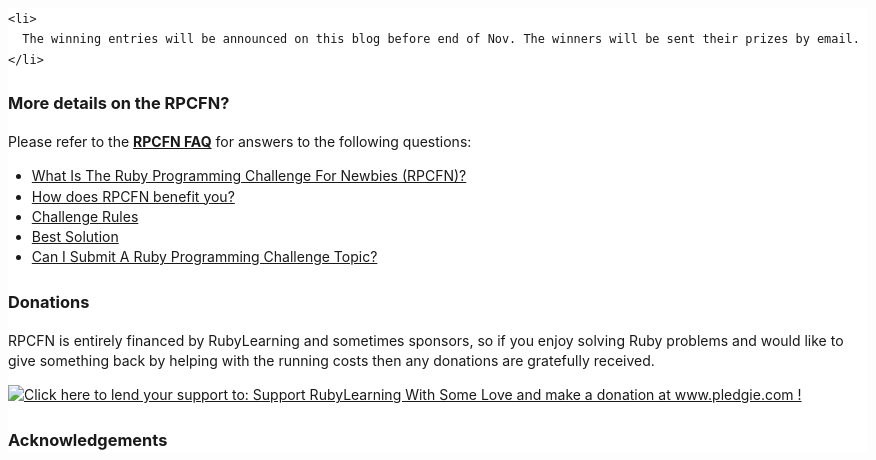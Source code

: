     <li>
      The winning entries will be announced on this blog before end of Nov. The winners will be sent their prizes by email.
    </li>
  </ul>
  
  <h3>
    More details on the RPCFN?
  </h3>
  
  <p>
    Please refer to the <b><a href="http://rubylearning.com/blog/ruby-programming-challenge-faq/">RPCFN FAQ</a></b> for answers to the following questions:
  </p>
  
  <ul>
    <li>
      <a href="http://rubylearning.com/blog/ruby-programming-challenge-faq/index.php#rpc1">What Is The Ruby Programming Challenge For Newbies (RPCFN)?</a>
    </li>
    <li>
      <a href="http://rubylearning.com/blog/ruby-programming-challenge-faq/index.php#rpc2">How does RPCFN benefit you?</a>
    </li>
    <li>
      <a href="http://rubylearning.com/blog/ruby-programming-challenge-faq/index.php#rpc6">Challenge Rules</a>
    </li>
    <li>
      <a href="http://rubylearning.com/blog/ruby-programming-challenge-faq/index.php#rpc3">Best Solution</a>
    </li>
    <li>
      <a href="http://rubylearning.com/blog/ruby-programming-challenge-faq/index.php#rpc4">Can I Submit A Ruby Programming Challenge Topic?</a>
    </li>
  </ul>
  
  <h3>
    Donations
  </h3>
  
  <p>
    RPCFN is entirely financed by RubyLearning and sometimes sponsors, so if you enjoy solving Ruby problems and would like to give something back by helping with the running costs then any donations are gratefully received.
  </p>
  
  <p>
    <a href='http://www.pledgie.com/campaigns/415'><img alt='Click here to lend your support to: Support RubyLearning With Some Love and make a donation at www.pledgie.com !' src='http://www.pledgie.com/campaigns/415.png?skin_name=chrome' style='border:0px;' /></a>
  </p>
  
  <h3>
    Acknowledgements
  </h3>
  